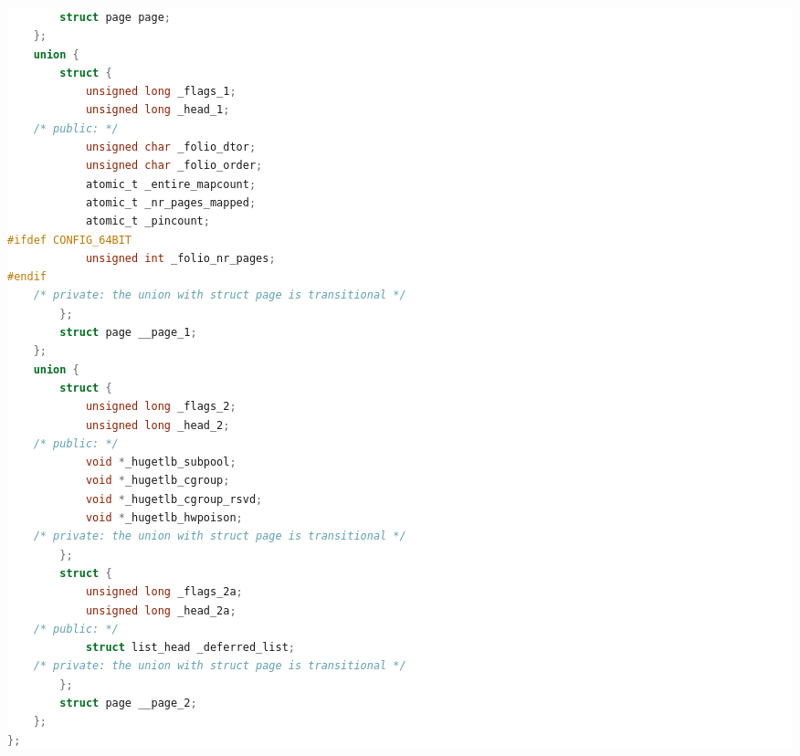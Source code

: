 ```c
		struct page page;
	};
	union {
		struct {
			unsigned long _flags_1;
			unsigned long _head_1;
	/* public: */
			unsigned char _folio_dtor;
			unsigned char _folio_order;
			atomic_t _entire_mapcount;
			atomic_t _nr_pages_mapped;
			atomic_t _pincount;
#ifdef CONFIG_64BIT
			unsigned int _folio_nr_pages;
#endif
	/* private: the union with struct page is transitional */
		};
		struct page __page_1;
	};
	union {
		struct {
			unsigned long _flags_2;
			unsigned long _head_2;
	/* public: */
			void *_hugetlb_subpool;
			void *_hugetlb_cgroup;
			void *_hugetlb_cgroup_rsvd;
			void *_hugetlb_hwpoison;
	/* private: the union with struct page is transitional */
		};
		struct {
			unsigned long _flags_2a;
			unsigned long _head_2a;
	/* public: */
			struct list_head _deferred_list;
	/* private: the union with struct page is transitional */
		};
		struct page __page_2;
	};
};
```